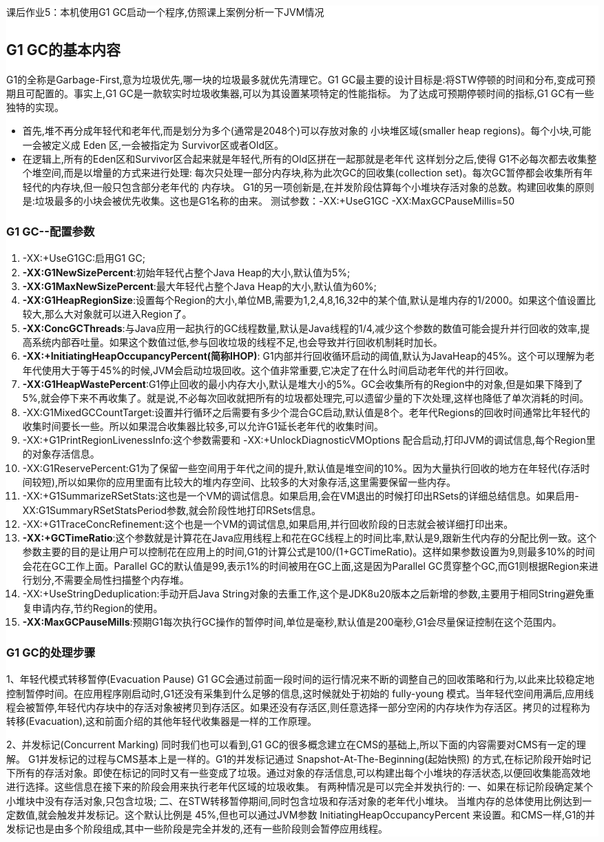 课后作业5：本机使用G1 GC启动一个程序,仿照课上案例分析一下JVM情况

## G1 GC的基本内容
G1的全称是Garbage-First,意为垃圾优先,哪一块的垃圾最多就优先清理它。G1 GC最主要的设计目标是:将STW停顿的时间和分布,变成可预期且可配置的。事实上,G1 GC是一款软实时垃圾收集器,可以为其设置某项特定的性能指标。
为了达成可预期停顿时间的指标,G1 GC有一些独特的实现。
- 首先,堆不再分成年轻代和老年代,而是划分为多个(通常是2048个)可以存放对象的 小块堆区域(smaller heap regions)。每个小块,可能一会被定义成 Eden 区,一会被指定为 Survivor区或者Old区。
- 在逻辑上,所有的Eden区和Survivor区合起来就是年轻代,所有的Old区拼在一起那就是老年代
这样划分之后,使得 G1不必每次都去收集整个堆空间,而是以增量的方式来进行处理: 每次只处理一部分内存块,称为此次GC的回收集(collection set)。每次GC暂停都会收集所有年轻代的内存块,但一般只包含部分老年代的
内存块。
G1的另一项创新是,在并发阶段估算每个小堆块存活对象的总数。构建回收集的原则是:垃圾最多的小块会被优先收集。这也是G1名称的由来。
测试参数：-XX:+UseG1GC -XX:MaxGCPauseMillis=50

### G1 GC--配置参数
1. -XX:+UseG1GC:启用G1 GC;
2. **-XX:G1NewSizePercent**:初始年轻代占整个Java Heap的大小,默认值为5%;
3. **-XX:G1MaxNewSizePercent**:最大年轻代占整个Java Heap的大小,默认值为60%;
4. **-XX:G1HeapRegionSize**:设置每个Region的大小,单位MB,需要为1,2,4,8,16,32中的某个值,默认是堆内存的1/2000。如果这个值设置比较大,那么大对象就可以进入Region了。
5. **-XX:ConcGCThreads**:与Java应用一起执行的GC线程数量,默认是Java线程的1/4,减少这个参数的数值可能会提升并行回收的效率,提高系统内部吞吐量。如果这个数值过低,参与回收垃圾的线程不足,也会导致并行回收机制耗时加长。
6. **-XX:+InitiatingHeapOccupancyPercent(简称IHOP)**: G1内部并行回收循环启动的阈值,默认为JavaHeap的45%。这个可以理解为老年代使用大于等于45%的时候,JVM会启动垃圾回收。这个值非常重要,它决定了在什么时间启动老年代的并行回收。
7. **-XX:G1HeapWastePercent**:G1停止回收的最小内存大小,默认是堆大小的5%。GC会收集所有的Region中的对象,但是如果下降到了5%,就会停下来不再收集了。就是说,不必每次回收就把所有的垃圾都处理完,可以遗留少量的下次处理,这样也降低了单次消耗的时间。
8. -XX:G1MixedGCCountTarget:设置并行循环之后需要有多少个混合GC启动,默认值是8个。老年代Regions的回收时间通常比年轻代的收集时间要长一些。所以如果混合收集器比较多,可以允许G1延长老年代的收集时间。
9. -XX:+G1PrintRegionLivenessInfo:这个参数需要和 -XX:+UnlockDiagnosticVMOptions 配合启动,打印JVM的调试信息,每个Region里的对象存活信息。
10. -XX:G1ReservePercent:G1为了保留一些空间用于年代之间的提升,默认值是堆空间的10%。因为大量执行回收的地方在年轻代(存活时间较短),所以如果你的应用里面有比较大的堆内存空间、比较多的大对象存活,这里需要保留一些内存。
11. -XX:+G1SummarizeRSetStats:这也是一个VM的调试信息。如果启用,会在VM退出的时候打印出RSets的详细总结信息。如果启用-XX:G1SummaryRSetStatsPeriod参数,就会阶段性地打印RSets信息。
12. -XX:+G1TraceConcRefinement:这个也是一个VM的调试信息,如果启用,并行回收阶段的日志就会被详细打印出来。
13. **-XX:+GCTimeRatio**:这个参数就是计算花在Java应用线程上和花在GC线程上的时间比率,默认是9,跟新生代内存的分配比例一致。这个参数主要的目的是让用户可以控制花在应用上的时间,G1的计算公式是100/(1+GCTimeRatio)。这样如果参数设置为9,则最多10%的时间会花在GC工作上面。Parallel GC的默认值是99,表示1%的时间被用在GC上面,这是因为Parallel GC贯穿整个GC,而G1则根据Region来进行划分,不需要全局性扫描整个内存堆。
14. -XX:+UseStringDeduplication:手动开启Java String对象的去重工作,这个是JDK8u20版本之后新增的参数,主要用于相同String避免重复申请内存,节约Region的使用。
15. **-XX:MaxGCPauseMills**:预期G1每次执行GC操作的暂停时间,单位是毫秒,默认值是200毫秒,G1会尽量保证控制在这个范围内。

### G1 GC的处理步骤
1、年轻代模式转移暂停(Evacuation Pause)
G1 GC会通过前面一段时间的运行情况来不断的调整自己的回收策略和行为,以此来比较稳定地控制暂停时间。在应用程序刚启动时,G1还没有采集到什么足够的信息,这时候就处于初始的 fully-young 模式。当年轻代空间用满后,应用线程会被暂停,年轻代内存块中的存活对象被拷贝到存活区。如果还没有存活区,则任意选择一部分空闲的内存块作为存活区。拷贝的过程称为转移(Evacuation),这和前面介绍的其他年轻代收集器是一样的工作原理。

2、并发标记(Concurrent Marking)
同时我们也可以看到,G1 GC的很多概念建立在CMS的基础上,所以下面的内容需要对CMS有一定的理解。
G1并发标记的过程与CMS基本上是一样的。G1的并发标记通过 Snapshot-At-The-Beginning(起始快照) 的方式,在标记阶段开始时记下所有的存活对象。即使在标记的同时又有一些变成了垃圾。通过对象的存活信息,可以构建出每个小堆块的存活状态,以便回收集能高效地进行选择。这些信息在接下来的阶段会用来执行老年代区域的垃圾收集。
有两种情况是可以完全并发执行的:
一、如果在标记阶段确定某个小堆块中没有存活对象,只包含垃圾;
二、在STW转移暂停期间,同时包含垃圾和存活对象的老年代小堆块。
当堆内存的总体使用比例达到一定数值,就会触发并发标记。这个默认比例是 45%,但也可以通过JVM参数 InitiatingHeapOccupancyPercent 来设置。和CMS一样,G1的并发标记也是由多个阶段组成,其中一些阶段是完全并发的,还有一些阶段则会暂停应用线程。
